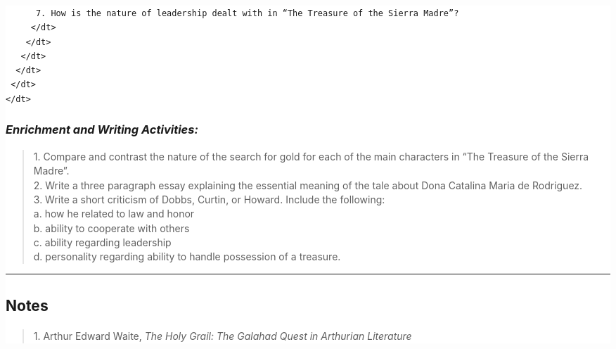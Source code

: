           7. How is the nature of leadership dealt with in “The Treasure of the Sierra Madre”?
         </dt>
        </dt>
       </dt>
      </dt>
     </dt>
    </dt>
   </dt>
  </dl>
 </blockquote>
 <h3>
  <i>
   Enrichment and Writing Activities:
  </i>
 </h3>
 <blockquote>
  <dl>
   <dt>
    1. Compare and contrast the nature of the search for gold for each of the main characters in “The Treasure of the Sierra Madre”.
    <dt>
     2. Write a three paragraph essay explaining the essential meaning of the tale about Dona Catalina Maria de Rodriguez.
     <dt>
      3. Write a short criticism of Dobbs, Curtin, or Howard. Include the following:
      <dt>
       <span class="indent">
       </span>
       a. how he related to law and honor
       <dt>
        <span class="indent">
        </span>
        b. ability to cooperate with others
        <dt>
         <span class="indent">
         </span>
         c. ability regarding leadership
         <dt>
          <span class="indent">
          </span>
          d. personality regarding ability to handle possession of a treasure.
         </dt>
        </dt>
       </dt>
      </dt>
     </dt>
    </dt>
   </dt>
  </dl>
 </blockquote>
 <hr/>
 <h2>
  Notes
 </h2>
 <blockquote>
  <dl>
   <dt>
    1. Arthur Edward Waite,
    <i>
     The Holy Grail: The Galahad Quest
    </i>
    <i>
     in Arthurian Literature
    </i>